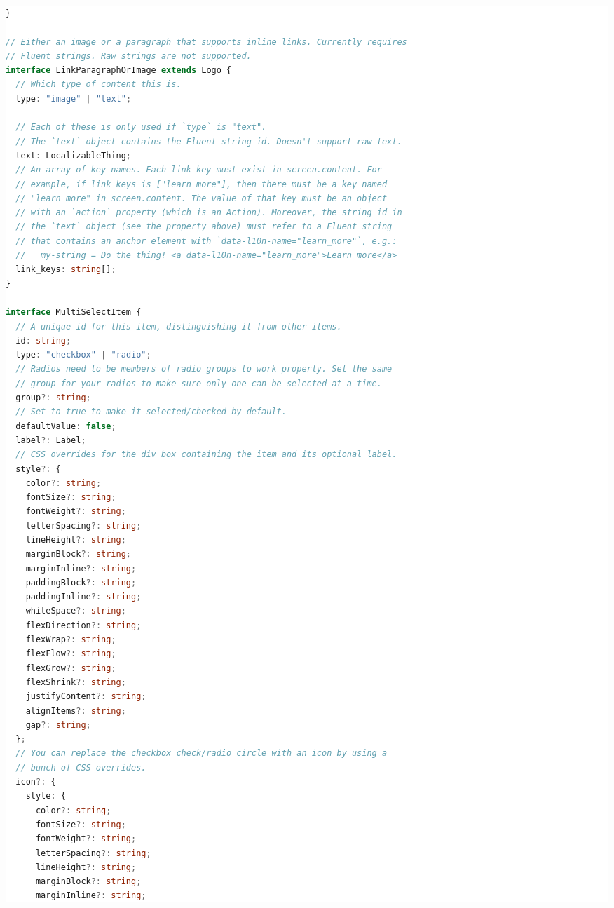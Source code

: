 ```ts
}

// Either an image or a paragraph that supports inline links. Currently requires
// Fluent strings. Raw strings are not supported.
interface LinkParagraphOrImage extends Logo {
  // Which type of content this is.
  type: "image" | "text";

  // Each of these is only used if `type` is "text".
  // The `text` object contains the Fluent string id. Doesn't support raw text.
  text: LocalizableThing;
  // An array of key names. Each link key must exist in screen.content. For
  // example, if link_keys is ["learn_more"], then there must be a key named
  // "learn_more" in screen.content. The value of that key must be an object
  // with an `action` property (which is an Action). Moreover, the string_id in
  // the `text` object (see the property above) must refer to a Fluent string
  // that contains an anchor element with `data-l10n-name="learn_more"`, e.g.:
  //   my-string = Do the thing! <a data-l10n-name="learn_more">Learn more</a>
  link_keys: string[];
}

interface MultiSelectItem {
  // A unique id for this item, distinguishing it from other items.
  id: string;
  type: "checkbox" | "radio";
  // Radios need to be members of radio groups to work properly. Set the same
  // group for your radios to make sure only one can be selected at a time.
  group?: string;
  // Set to true to make it selected/checked by default.
  defaultValue: false;
  label?: Label;
  // CSS overrides for the div box containing the item and its optional label.
  style?: {
    color?: string;
    fontSize?: string;
    fontWeight?: string;
    letterSpacing?: string;
    lineHeight?: string;
    marginBlock?: string;
    marginInline?: string;
    paddingBlock?: string;
    paddingInline?: string;
    whiteSpace?: string;
    flexDirection?: string;
    flexWrap?: string;
    flexFlow?: string;
    flexGrow?: string;
    flexShrink?: string;
    justifyContent?: string;
    alignItems?: string;
    gap?: string;
  };
  // You can replace the checkbox check/radio circle with an icon by using a
  // bunch of CSS overrides.
  icon?: {
    style: {
      color?: string;
      fontSize?: string;
      fontWeight?: string;
      letterSpacing?: string;
      lineHeight?: string;
      marginBlock?: string;
      marginInline?: string;
```